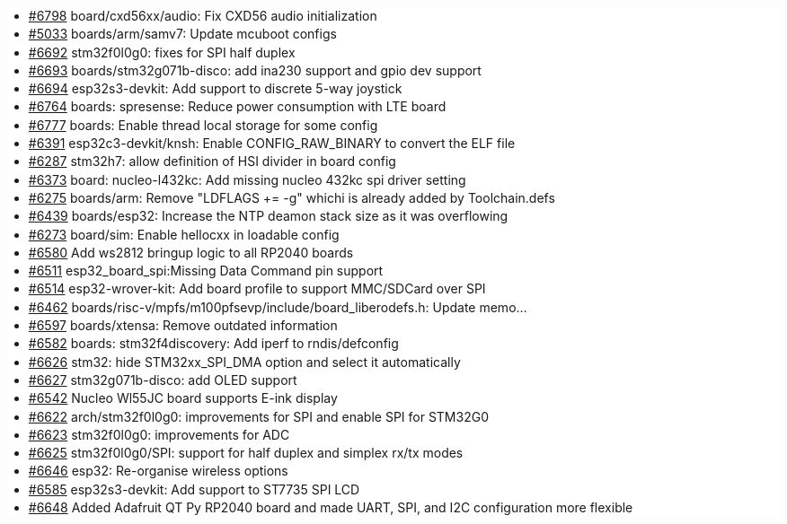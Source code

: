 * [#6798](https://github.com/apache/incubator-nuttx/pull/6798) board/cxd56xx/audio: Fix CXD56 audio initialization
* [#5033](https://github.com/apache/incubator-nuttx/pull/5033) boards/arm/samv7: Update mcuboot configs
* [#6692](https://github.com/apache/incubator-nuttx/pull/6692) stm32f0l0g0: fixes for SPI half duplex
* [#6693](https://github.com/apache/incubator-nuttx/pull/6693) boards/stm32g071b-disco: add ina230 support and gpio dev support
* [#6694](https://github.com/apache/incubator-nuttx/pull/6694) esp32s3-devkit: Add support to discrete 5-way joystick
* [#6764](https://github.com/apache/incubator-nuttx/pull/6764) boards: spresense: Reduce power consumption with LTE board
* [#6777](https://github.com/apache/incubator-nuttx/pull/6777) boards: Enable thread local storage for some config
* [#6391](https://github.com/apache/incubator-nuttx/pull/6391) esp32c3-devkit/knsh: Enable CONFIG_RAW_BINARY to convert the ELF file
* [#6287](https://github.com/apache/incubator-nuttx/pull/6287) stm32h7: allow definition of HSI divider in board config
* [#6373](https://github.com/apache/incubator-nuttx/pull/6373) board: nucleo-l432kc: Add missing nucleo 432kc spi driver setting
* [#6275](https://github.com/apache/incubator-nuttx/pull/6275) boards/arm: Remove "LDFLAGS += -g" whichi is already added by Toolchain.defs
* [#6439](https://github.com/apache/incubator-nuttx/pull/6439) boards/esp32: Increase the NTP deamon stack size as it was overflowing
* [#6273](https://github.com/apache/incubator-nuttx/pull/6273) board/sim: Enable hellocxx in loadable config
* [#6580](https://github.com/apache/incubator-nuttx/pull/6580) Add ws2812 bringup logic to all RP2040 boards
* [#6511](https://github.com/apache/incubator-nuttx/pull/6511) esp32_board_spi:Missing Data Command pin support
* [#6514](https://github.com/apache/incubator-nuttx/pull/6514) esp32-wrover-kit: Add board profile to support MMC/SDCard over SPI
* [#6462](https://github.com/apache/incubator-nuttx/pull/6462) boards/risc-v/mpfs/m100pfsevp/include/board_liberodefs.h: Update memo…
* [#6597](https://github.com/apache/incubator-nuttx/pull/6597) boards/xtensa: Remove outdated information
* [#6582](https://github.com/apache/incubator-nuttx/pull/6582) boards: stm32f4discovery: Add iperf to rndis/defconfig
* [#6626](https://github.com/apache/incubator-nuttx/pull/6626) stm32: hide STM32xx_SPI_DMA option and select it automatically
* [#6627](https://github.com/apache/incubator-nuttx/pull/6627) stm32g071b-disco: add OLED support
* [#6542](https://github.com/apache/incubator-nuttx/pull/6542) Nucleo Wl55JC board supports E-ink display
* [#6622](https://github.com/apache/incubator-nuttx/pull/6622) arch/stm32f0l0g0: improvements for SPI and enable SPI for STM32G0
* [#6623](https://github.com/apache/incubator-nuttx/pull/6623) stm32f0l0g0: improvements for ADC
* [#6625](https://github.com/apache/incubator-nuttx/pull/6625) stm32f0l0g0/SPI: support for half duplex and simplex rx/tx modes
* [#6646](https://github.com/apache/incubator-nuttx/pull/6646) esp32: Re-organise wireless options
* [#6585](https://github.com/apache/incubator-nuttx/pull/6585) esp32s3-devkit: Add support to ST7735 SPI LCD
* [#6648](https://github.com/apache/incubator-nuttx/pull/6648) Added Adafruit QT Py RP2040 board and made UART, SPI, and I2C configuration more flexible
